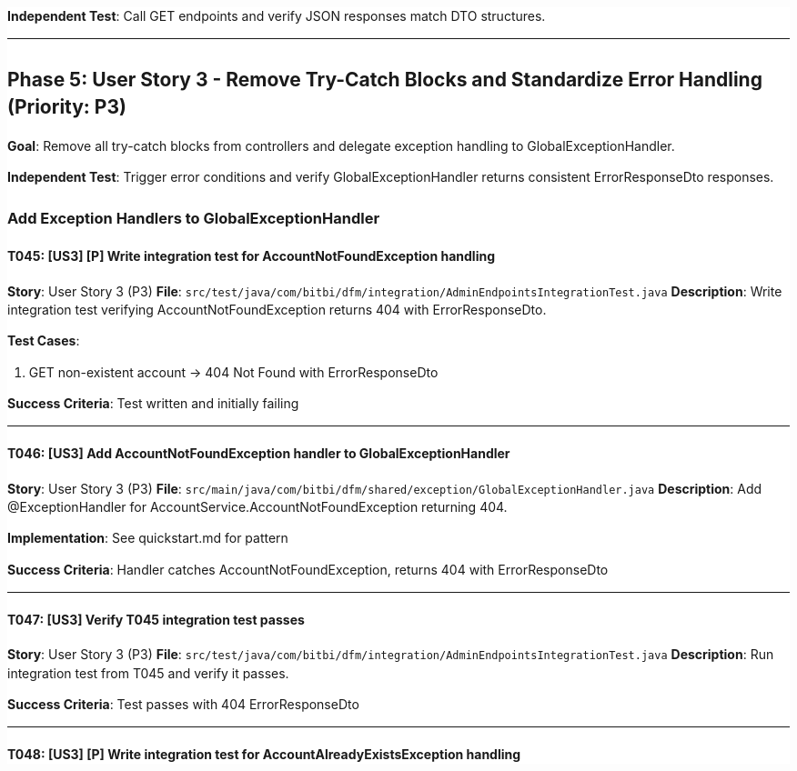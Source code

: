 **Independent Test**: Call GET endpoints and verify JSON responses match DTO structures.

---

## Phase 5: User Story 3 - Remove Try-Catch Blocks and Standardize Error Handling (Priority: P3)

**Goal**: Remove all try-catch blocks from controllers and delegate exception handling to GlobalExceptionHandler.

**Independent Test**: Trigger error conditions and verify GlobalExceptionHandler returns consistent ErrorResponseDto responses.

### Add Exception Handlers to GlobalExceptionHandler

#### T045: [US3] [P] Write integration test for AccountNotFoundException handling

**Story**: User Story 3 (P3)
**File**: `src/test/java/com/bitbi/dfm/integration/AdminEndpointsIntegrationTest.java`
**Description**: Write integration test verifying AccountNotFoundException returns 404 with ErrorResponseDto.

**Test Cases**:
1. GET non-existent account → 404 Not Found with ErrorResponseDto

**Success Criteria**: Test written and initially failing

---

#### T046: [US3] Add AccountNotFoundException handler to GlobalExceptionHandler

**Story**: User Story 3 (P3)
**File**: `src/main/java/com/bitbi/dfm/shared/exception/GlobalExceptionHandler.java`
**Description**: Add @ExceptionHandler for AccountService.AccountNotFoundException returning 404.

**Implementation**: See quickstart.md for pattern

**Success Criteria**: Handler catches AccountNotFoundException, returns 404 with ErrorResponseDto

---

#### T047: [US3] Verify T045 integration test passes

**Story**: User Story 3 (P3)
**File**: `src/test/java/com/bitbi/dfm/integration/AdminEndpointsIntegrationTest.java`
**Description**: Run integration test from T045 and verify it passes.

**Success Criteria**: Test passes with 404 ErrorResponseDto

---

#### T048: [US3] [P] Write integration test for AccountAlreadyExistsException handling
